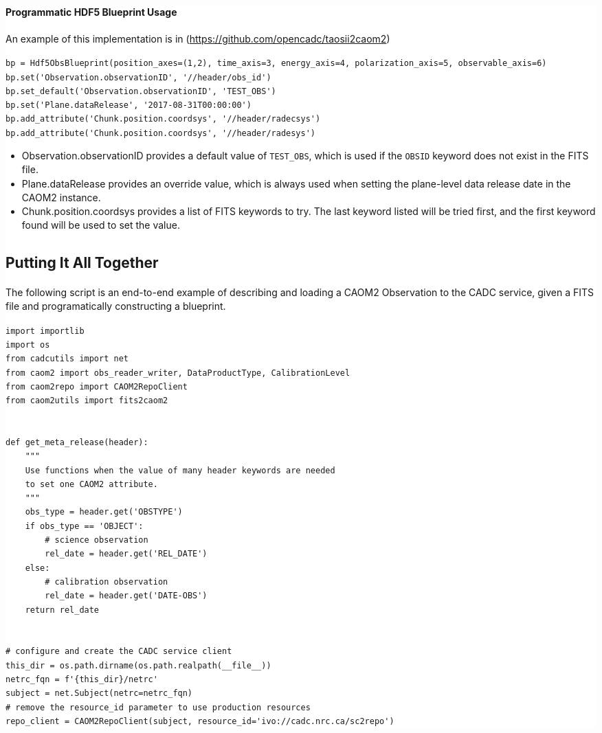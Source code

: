 #### Programmatic HDF5 Blueprint Usage

An example of this implementation is in (https://github.com/opencadc/taosii2caom2)

    bp = Hdf5ObsBlueprint(position_axes=(1,2), time_axis=3, energy_axis=4, polarization_axis=5, observable_axis=6)
    bp.set('Observation.observationID', '//header/obs_id')
    bp.set_default('Observation.observationID', 'TEST_OBS')
    bp.set('Plane.dataRelease', '2017-08-31T00:00:00')
    bp.add_attribute('Chunk.position.coordsys', '//header/radecsys')
    bp.add_attribute('Chunk.position.coordsys', '//header/radesys')

* Observation.observationID provides a default value of `TEST_OBS`, which is used if the `OBSID` keyword does not exist in the FITS file.
* Plane.dataRelease provides an override value, which is always used when setting the plane-level data release date in the CAOM2 instance.
* Chunk.position.coordsys provides a list of FITS keywords to try. The last keyword listed will be tried first, and the first keyword found will be used to set the value.


## Putting It All Together

The following script is an end-to-end example of describing and loading a CAOM2 Observation to the CADC service, given a FITS file and programatically constructing a blueprint.

    import importlib
    import os
    from cadcutils import net
    from caom2 import obs_reader_writer, DataProductType, CalibrationLevel
    from caom2repo import CAOM2RepoClient
    from caom2utils import fits2caom2


    def get_meta_release(header):
        """
        Use functions when the value of many header keywords are needed
        to set one CAOM2 attribute.
        """
        obs_type = header.get('OBSTYPE')
        if obs_type == 'OBJECT':
            # science observation
            rel_date = header.get('REL_DATE')
        else:
            # calibration observation
            rel_date = header.get('DATE-OBS')
        return rel_date


    # configure and create the CADC service client
    this_dir = os.path.dirname(os.path.realpath(__file__))
    netrc_fqn = f'{this_dir}/netrc'
    subject = net.Subject(netrc=netrc_fqn)
    # remove the resource_id parameter to use production resources
    repo_client = CAOM2RepoClient(subject, resource_id='ivo://cadc.nrc.ca/sc2repo')
